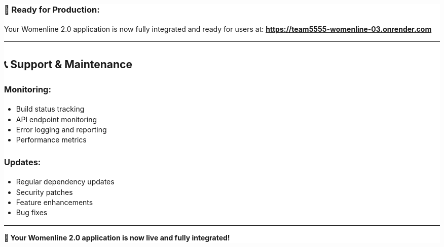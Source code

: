 ### **🚀 Ready for Production:**
Your Womenline 2.0 application is now fully integrated and ready for users at:
**https://team5555-womenline-03.onrender.com**

---

## 📞 **Support & Maintenance**

### **Monitoring:**
- Build status tracking
- API endpoint monitoring
- Error logging and reporting
- Performance metrics

### **Updates:**
- Regular dependency updates
- Security patches
- Feature enhancements
- Bug fixes

---

**🎯 Your Womenline 2.0 application is now live and fully integrated!** 